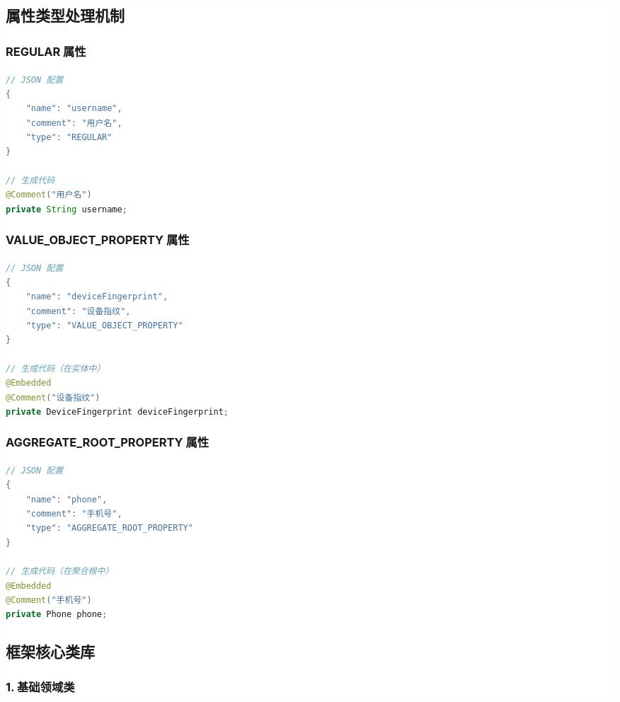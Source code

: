 ## 属性类型处理机制

### REGULAR 属性
```java
// JSON 配置
{
    "name": "username",
    "comment": "用户名",
    "type": "REGULAR"
}

// 生成代码
@Comment("用户名")
private String username;
```

### VALUE_OBJECT_PROPERTY 属性
```java
// JSON 配置
{
    "name": "deviceFingerprint",
    "comment": "设备指纹",
    "type": "VALUE_OBJECT_PROPERTY"
}

// 生成代码（在实体中）
@Embedded
@Comment("设备指纹")
private DeviceFingerprint deviceFingerprint;
```

### AGGREGATE_ROOT_PROPERTY 属性
```java
// JSON 配置
{
    "name": "phone",
    "comment": "手机号",
    "type": "AGGREGATE_ROOT_PROPERTY"
}

// 生成代码（在聚合根中）
@Embedded
@Comment("手机号")
private Phone phone;
```

## 框架核心类库

### 1. 基础领域类
